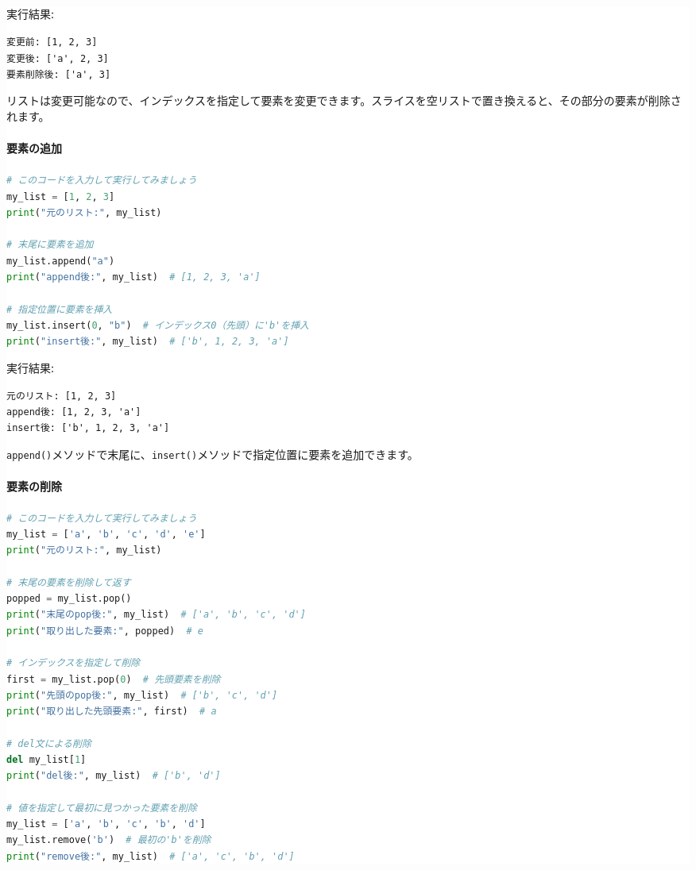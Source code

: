 実行結果:
```
変更前: [1, 2, 3]
変更後: ['a', 2, 3]
要素削除後: ['a', 3]
```

リストは変更可能なので、インデックスを指定して要素を変更できます。スライスを空リストで置き換えると、その部分の要素が削除されます。

#### 要素の追加
```python
# このコードを入力して実行してみましょう
my_list = [1, 2, 3]
print("元のリスト:", my_list)

# 末尾に要素を追加
my_list.append("a")
print("append後:", my_list)  # [1, 2, 3, 'a']

# 指定位置に要素を挿入
my_list.insert(0, "b")  # インデックス0（先頭）に'b'を挿入
print("insert後:", my_list)  # ['b', 1, 2, 3, 'a']
```

実行結果:
```
元のリスト: [1, 2, 3]
append後: [1, 2, 3, 'a']
insert後: ['b', 1, 2, 3, 'a']
```

`append()`メソッドで末尾に、`insert()`メソッドで指定位置に要素を追加できます。

#### 要素の削除
```python
# このコードを入力して実行してみましょう
my_list = ['a', 'b', 'c', 'd', 'e']
print("元のリスト:", my_list)

# 末尾の要素を削除して返す
popped = my_list.pop()
print("末尾のpop後:", my_list)  # ['a', 'b', 'c', 'd']
print("取り出した要素:", popped)  # e

# インデックスを指定して削除
first = my_list.pop(0)  # 先頭要素を削除
print("先頭のpop後:", my_list)  # ['b', 'c', 'd']
print("取り出した先頭要素:", first)  # a

# del文による削除
del my_list[1]
print("del後:", my_list)  # ['b', 'd']

# 値を指定して最初に見つかった要素を削除
my_list = ['a', 'b', 'c', 'b', 'd']
my_list.remove('b')  # 最初の'b'を削除
print("remove後:", my_list)  # ['a', 'c', 'b', 'd']
```
